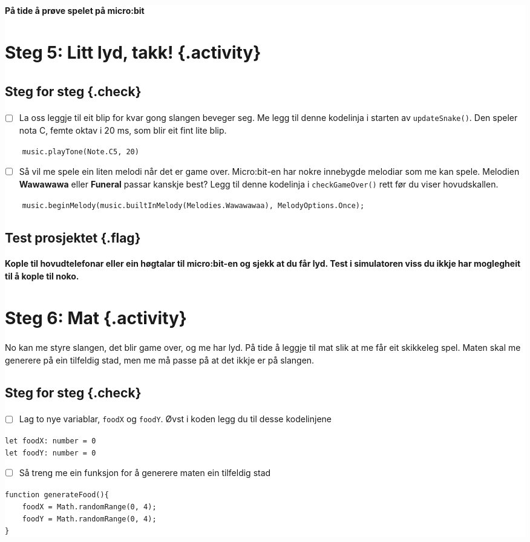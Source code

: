 __På tide å prøve spelet på micro:bit__


# Steg 5: Litt lyd, takk! {.activity}

## Steg for steg {.check}

- [ ] La oss leggje til eit blip for kvar gong slangen beveger seg. Me legg til
  denne kodelinja i starten av `updateSnake()`. Den speler nota C, femte oktav i
  20 ms, som blir eit fint lite blip.

```microbit
    music.playTone(Note.C5, 20)
```

- [ ] Så vil me spele ein liten melodi når det er game over. Micro:bit-en har
  nokre innebygde melodiar som me kan spele. Melodien **Wawawawa** eller
  **Funeral** passar kanskje best? Legg til denne kodelinja i `checkGameOver()`
  rett før du viser hovudskallen.

```microbit
    music.beginMelody(music.builtInMelody(Melodies.Wawawawaa), MelodyOptions.Once);
```

## Test prosjektet {.flag}

__Kople til hovudtelefonar eller ein høgtalar til micro:bit-en og sjekk at du
får lyd. Test i simulatoren viss du ikkje har moglegheit til å kople til noko.__


# Steg 6: Mat {.activity}

No kan me styre slangen, det blir game over, og me har lyd. På tide å leggje til
mat slik at me får eit skikkeleg spel. Maten skal me generere på ein tilfeldig
stad, men me må passe på at det ikkje er på slangen.

## Steg for steg {.check}

- [ ] Lag to nye variablar, `foodX` og `foodY`. Øvst i koden legg du til desse
  kodelinjene

```microbit
let foodX: number = 0
let foodY: number = 0
```

- [ ] Så treng me ein funksjon for å generere maten ein tilfeldig stad

```microbit
function generateFood(){
    foodX = Math.randomRange(0, 4);
    foodY = Math.randomRange(0, 4);
}
```
